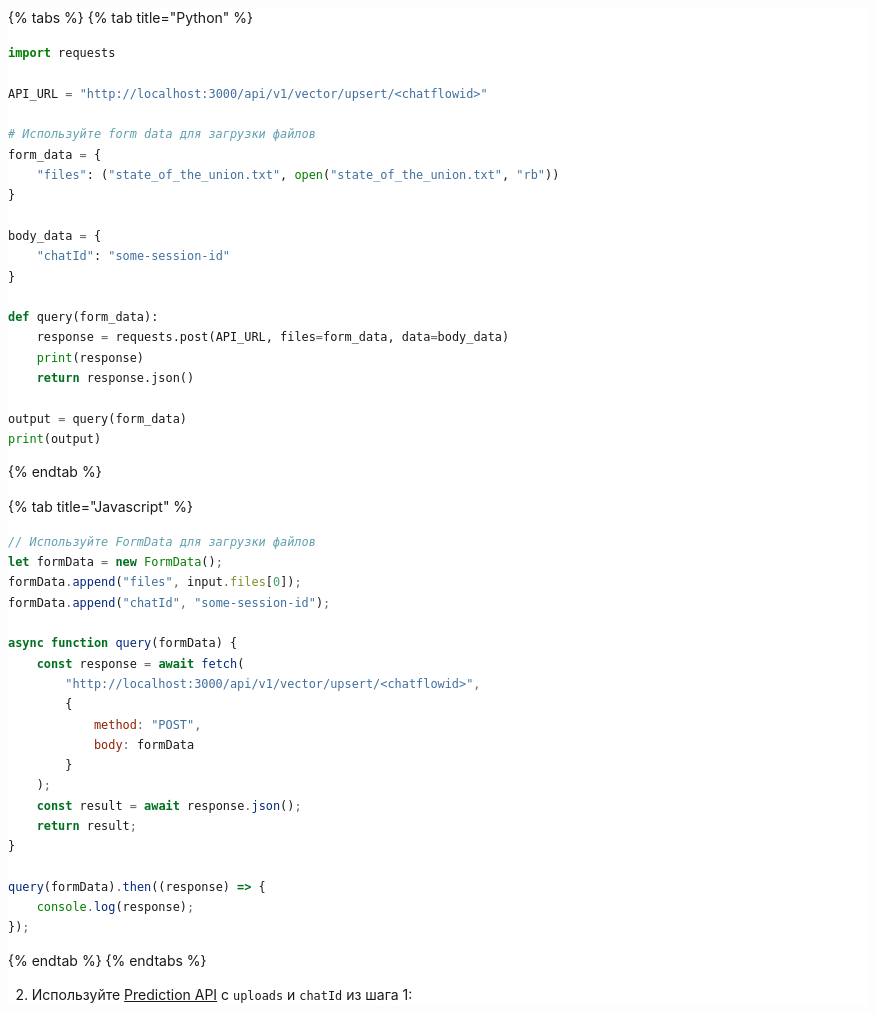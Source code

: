 {% tabs %}
{% tab title="Python" %}
```python
import requests

API_URL = "http://localhost:3000/api/v1/vector/upsert/<chatflowid>"

# Используйте form data для загрузки файлов
form_data = {
    "files": ("state_of_the_union.txt", open("state_of_the_union.txt", "rb"))
}

body_data = {
    "chatId": "some-session-id"
}

def query(form_data):
    response = requests.post(API_URL, files=form_data, data=body_data)
    print(response)
    return response.json()

output = query(form_data)
print(output)
```
{% endtab %}

{% tab title="Javascript" %}
```javascript
// Используйте FormData для загрузки файлов
let formData = new FormData();
formData.append("files", input.files[0]);
formData.append("chatId", "some-session-id");

async function query(formData) {
    const response = await fetch(
        "http://localhost:3000/api/v1/vector/upsert/<chatflowid>",
        {
            method: "POST",
            body: formData
        }
    );
    const result = await response.json();
    return result;
}

query(formData).then((response) => {
    console.log(response);
});
```
{% endtab %}
{% endtabs %}

2. Используйте [Prediction API](broken-reference) с `uploads` и `chatId` из шага 1:
